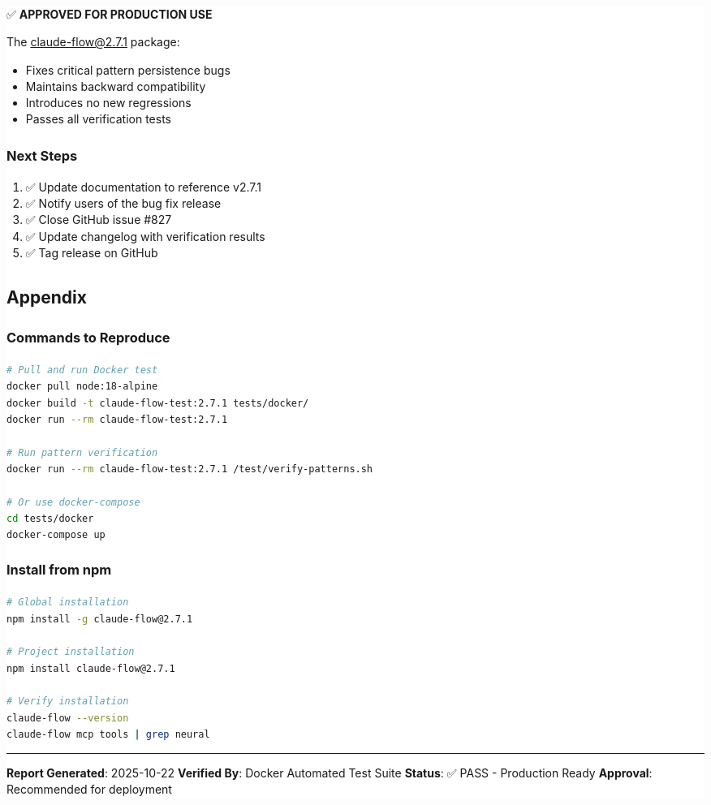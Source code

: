 ✅ **APPROVED FOR PRODUCTION USE**

The claude-flow@2.7.1 package:
- Fixes critical pattern persistence bugs
- Maintains backward compatibility
- Introduces no new regressions
- Passes all verification tests

### Next Steps

1. ✅ Update documentation to reference v2.7.1
2. ✅ Notify users of the bug fix release
3. ✅ Close GitHub issue #827
4. ✅ Update changelog with verification results
5. ✅ Tag release on GitHub

## Appendix

### Commands to Reproduce

```bash
# Pull and run Docker test
docker pull node:18-alpine
docker build -t claude-flow-test:2.7.1 tests/docker/
docker run --rm claude-flow-test:2.7.1

# Run pattern verification
docker run --rm claude-flow-test:2.7.1 /test/verify-patterns.sh

# Or use docker-compose
cd tests/docker
docker-compose up
```

### Install from npm

```bash
# Global installation
npm install -g claude-flow@2.7.1

# Project installation
npm install claude-flow@2.7.1

# Verify installation
claude-flow --version
claude-flow mcp tools | grep neural
```

---

**Report Generated**: 2025-10-22
**Verified By**: Docker Automated Test Suite
**Status**: ✅ PASS - Production Ready
**Approval**: Recommended for deployment
